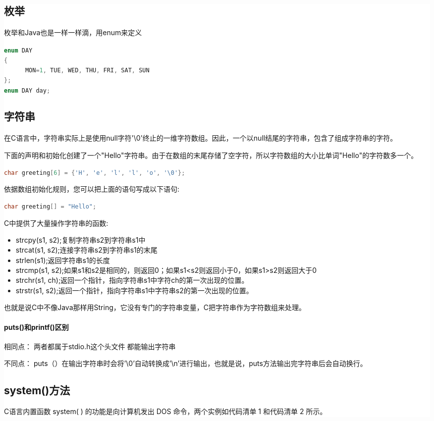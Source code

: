 





## 枚举

枚举和Java也是一样一样滴，用enum来定义   
```c
enum DAY
{
      MON=1, TUE, WED, THU, FRI, SAT, SUN
};
enum DAY day;
```

## 字符串

在C语言中，字符串实际上是使用null字符'\0'终止的一维字符数组。因此，一个以null结尾的字符串，包含了组成字符串的字符。

下面的声明和初始化创建了一个"Hello"字符串。由于在数组的末尾存储了空字符，所以字符数组的大小比单词"Hello"的字符数多一个。

```c
char greeting[6] = {'H', 'e', 'l', 'l', 'o', '\0'};
```
依据数组初始化规则，您可以把上面的语句写成以下语句:   
```c
char greeting[] = "Hello";
```


C中提供了大量操作字符串的函数: 

- strcpy(s1, s2);复制字符串s2到字符串s1中
- strcat(s1, s2);连接字符串s2到字符串s1的末尾
- strlen(s1);返回字符串s1的长度
- strcmp(s1, s2);如果s1和s2是相同的，则返回0；如果s1<s2则返回小于0，如果s1>s2则返回大于0
- strchr(s1, ch);返回一个指针，指向字符串s1中字符ch的第一次出现的位置。
- strstr(s1, s2);返回一个指针，指向字符串s1中字符串s2的第一次出现的位置。   

也就是说C中不像Java那样用String，它没有专门的字符串变量，C把字符串作为字符数组来处理。   



#### puts()和printf()区别

相同点： 
 两者都属于stdio.h这个头文件 
 都能输出字符串

不同点： 
 puts（）在输出字符串时会将’\0’自动转换成’\n’进行输出，也就是说，puts方法输出完字符串后会自动换行。



## system()方法

C语言内置函数 system( ) 的功能是向计算机发出 DOS 命令，两个实例如代码清单 1 和代码清单 2 所示。
